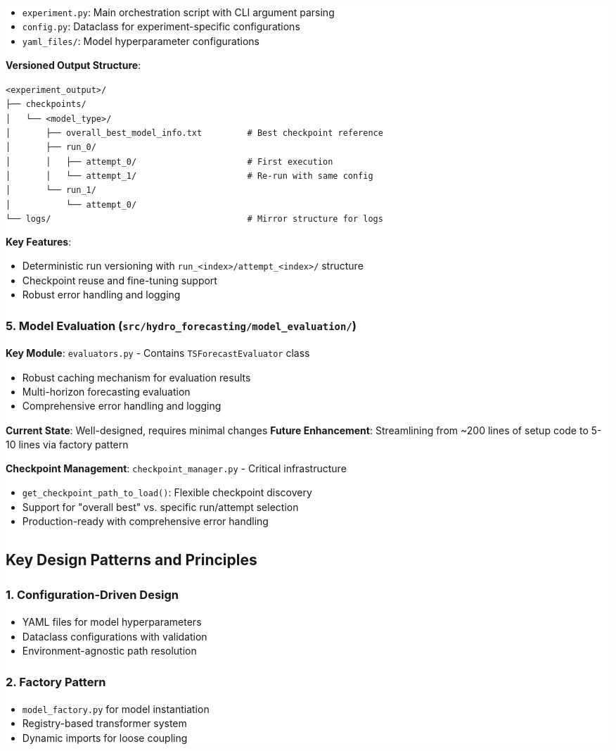 - `experiment.py`: Main orchestration script with CLI argument parsing
- `config.py`: Dataclass for experiment-specific configurations
- `yaml_files/`: Model hyperparameter configurations

**Versioned Output Structure**:

```
<experiment_output>/
├── checkpoints/
│   └── <model_type>/
│       ├── overall_best_model_info.txt         # Best checkpoint reference
│       ├── run_0/
│       │   ├── attempt_0/                      # First execution
│       │   └── attempt_1/                      # Re-run with same config
│       └── run_1/
│           └── attempt_0/
└── logs/                                       # Mirror structure for logs
```

**Key Features**:

- Deterministic run versioning with `run_<index>/attempt_<index>/` structure
- Checkpoint reuse and fine-tuning support
- Robust error handling and logging

### 5. Model Evaluation (`src/hydro_forecasting/model_evaluation/`)

**Key Module**: `evaluators.py` - Contains `TSForecastEvaluator` class

- Robust caching mechanism for evaluation results
- Multi-horizon forecasting evaluation
- Comprehensive error handling and logging

**Current State**: Well-designed, requires minimal changes
**Future Enhancement**: Streamlining from ~200 lines of setup code to 5-10 lines via factory pattern

**Checkpoint Management**: `checkpoint_manager.py` - Critical infrastructure

- `get_checkpoint_path_to_load()`: Flexible checkpoint discovery
- Support for "overall best" vs. specific run/attempt selection
- Production-ready with comprehensive error handling

## Key Design Patterns and Principles

### 1. Configuration-Driven Design

- YAML files for model hyperparameters
- Dataclass configurations with validation
- Environment-agnostic path resolution

### 2. Factory Pattern

- `model_factory.py` for model instantiation
- Registry-based transformer system
- Dynamic imports for loose coupling

